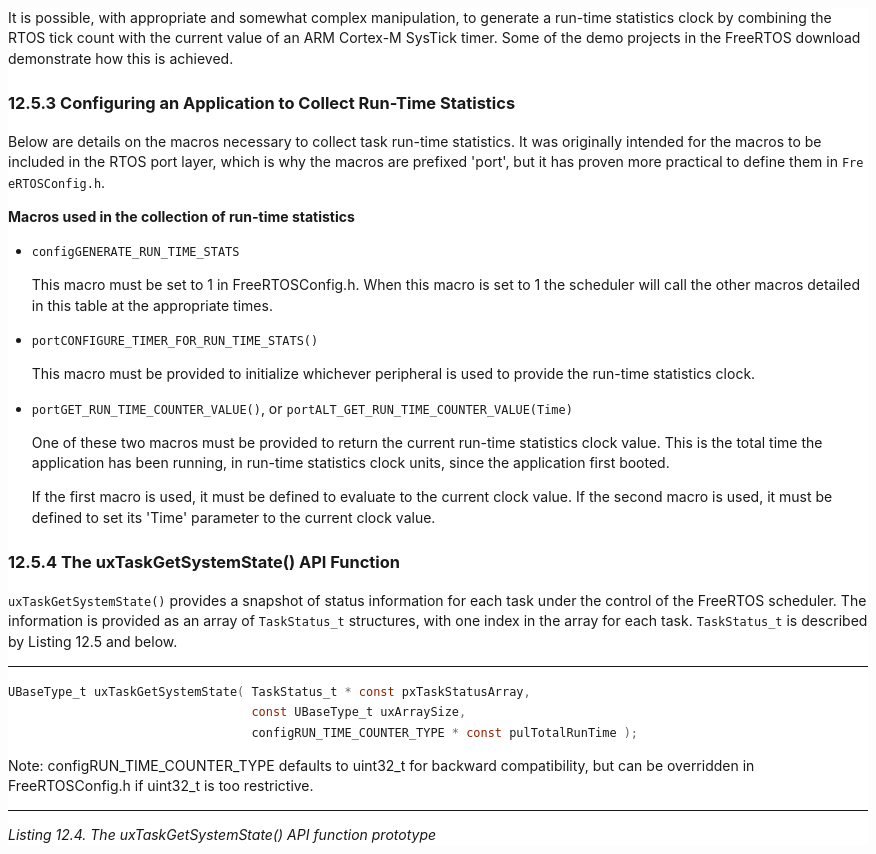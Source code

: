 It is possible, with appropriate and somewhat complex manipulation, to
generate a run-time statistics clock by combining the RTOS tick count
with the current value of an ARM Cortex-M SysTick timer. Some of the
demo projects in the FreeRTOS download demonstrate how this is achieved.


### 12.5.3 Configuring an Application to Collect Run-Time Statistics

Below are details on the macros necessary to collect task run-time
statistics. It was originally intended for the macros to be included in
the RTOS port layer, which is why the macros are prefixed 'port', but it
has proven more practical to define them in `FreeRTOSConfig.h`.

**Macros used in the collection of run-time statistics**

- `configGENERATE_RUN_TIME_STATS`

  This macro must be set to 1 in FreeRTOSConfig.h. When this macro is
  set to 1 the scheduler will call the other macros detailed in this table
  at the appropriate times.

- `portCONFIGURE_TIMER_FOR_RUN_TIME_STATS()`

  This macro must be provided to initialize whichever peripheral is
  used to provide the run-time statistics clock.

- `portGET_RUN_TIME_COUNTER_VALUE()`, or `portALT_GET_RUN_TIME_COUNTER_VALUE(Time)`

  One of these two macros must be provided to return the current
  run-time statistics clock value. This is the total time the application
  has been running, in run-time statistics clock units, since the
  application first booted.

  If the first macro is used, it must be defined to evaluate to the
  current clock value. If the second macro is used, it must be defined to
  set its 'Time' parameter to the current clock value.


### 12.5.4 The uxTaskGetSystemState() API Function

`uxTaskGetSystemState()` provides a snapshot of status information for
each task under the control of the FreeRTOS scheduler. The information
is provided as an array of `TaskStatus_t` structures, with one index in
the array for each task. `TaskStatus_t` is described by Listing 12.5 and
below.

* * *
```c
UBaseType_t uxTaskGetSystemState( TaskStatus_t * const pxTaskStatusArray,
                                  const UBaseType_t uxArraySize,
                                  configRUN_TIME_COUNTER_TYPE * const pulTotalRunTime );
```
Note: configRUN_TIME_COUNTER_TYPE defaults to uint32_t for backward compatibility, but can be overridden in FreeRTOSConfig.h if uint32_t is too restrictive.
* * *
*Listing 12.4. The uxTaskGetSystemState() API function prototype*
